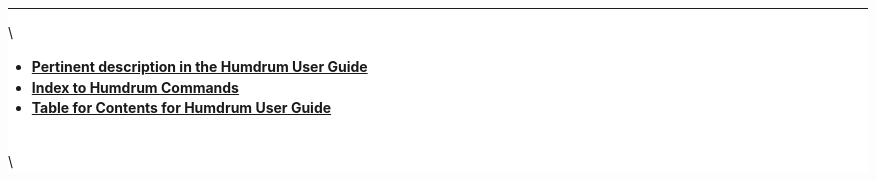 ------------------------------------------------------------------------

\

-   [**Pertinent description in the Humdrum User
    Guide**](../guide11.html#Melodic_Intervals_Using_the_mint_Command)
-   [**Index to Humdrum Commands**](../commands.toc.html)
-   [**Table for Contents for Humdrum User Guide**](../guide.toc.html)

\
\
